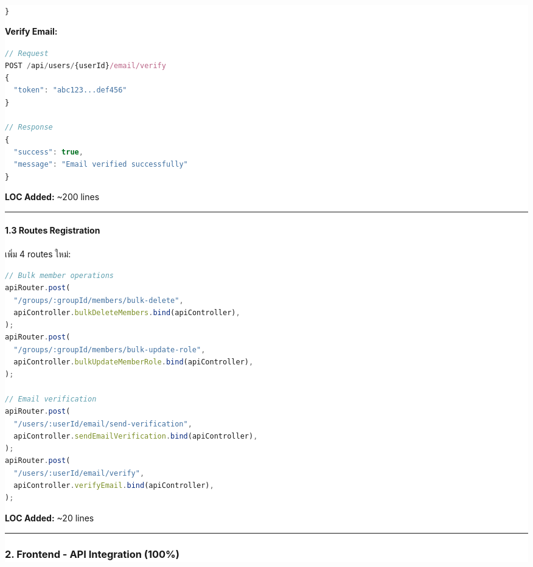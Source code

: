 ```javascript
}
```

**Verify Email:**
```javascript
// Request
POST /api/users/{userId}/email/verify
{
  "token": "abc123...def456"
}

// Response
{
  "success": true,
  "message": "Email verified successfully"
}
```

**LOC Added:** ~200 lines

---

#### 1.3 Routes Registration

เพิ่ม 4 routes ใหม่:

```typescript
// Bulk member operations
apiRouter.post(
  "/groups/:groupId/members/bulk-delete",
  apiController.bulkDeleteMembers.bind(apiController),
);
apiRouter.post(
  "/groups/:groupId/members/bulk-update-role",
  apiController.bulkUpdateMemberRole.bind(apiController),
);

// Email verification
apiRouter.post(
  "/users/:userId/email/send-verification",
  apiController.sendEmailVerification.bind(apiController),
);
apiRouter.post(
  "/users/:userId/email/verify",
  apiController.verifyEmail.bind(apiController),
);
```

**LOC Added:** ~20 lines

---

### 2. Frontend - API Integration (100%)
